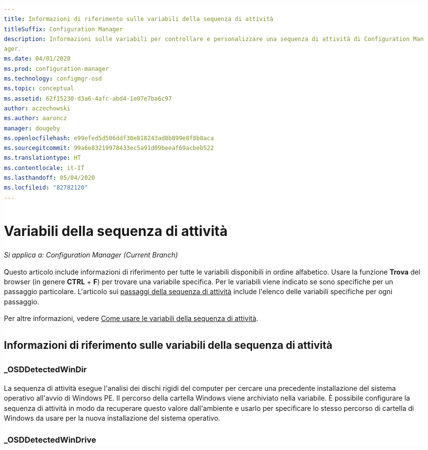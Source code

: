 ```yaml
---
title: Informazioni di riferimento sulle variabili della sequenza di attività
titleSuffix: Configuration Manager
description: Informazioni sulle variabili per controllare e personalizzare una sequenza di attività di Configuration Manager.
ms.date: 04/01/2020
ms.prod: configuration-manager
ms.technology: configmgr-osd
ms.topic: conceptual
ms.assetid: 62f15230-d3a6-4afc-abd4-1e07e7ba6c97
author: aczechowski
ms.author: aaroncz
manager: dougeby
ms.openlocfilehash: e99efed5d506ddf30e818243ad8b899e8f8b8aca
ms.sourcegitcommit: 99a6e83219978433ec5a91d09beeaf69acbeb522
ms.translationtype: HT
ms.contentlocale: it-IT
ms.lasthandoff: 05/04/2020
ms.locfileid: "82782120"
---
```

# <a name="task-sequence-variables"></a>Variabili della sequenza di attività

*Si applica a: Configuration Manager (Current Branch)*

Questo articolo include informazioni di riferimento per tutte le variabili disponibili in ordine alfabetico. Usare la funzione **Trova** del browser (in genere **CTRL** + **F**) per trovare una variabile specifica. Per le variabili viene indicato se sono specifiche per un passaggio particolare. L'articolo sui [passaggi della sequenza di attività](task-sequence-steps.md) include l'elenco delle variabili specifiche per ogni passaggio.

Per altre informazioni, vedere [Come usare le variabili della sequenza di attività](using-task-sequence-variables.md).

## <a name="task-sequence-variable-reference"></a><a name="bkmk_tsvar"></a> Informazioni di riferimento sulle variabili della sequenza di attività

### <a name="_osddetectedwindir"></a><a name="OSDDetectedWinDir"></a> _OSDDetectedWinDir

La sequenza di attività esegue l'analisi dei dischi rigidi del computer per cercare una precedente installazione del sistema operativo all'avvio di Windows PE. Il percorso della cartella Windows viene archiviato nella variabile. È possibile configurare la sequenza di attività in modo da recuperare questo valore dall'ambiente e usarlo per specificare lo stesso percorso di cartella di Windows da usare per la nuova installazione del sistema operativo.

### <a name="_osddetectedwindrive"></a><a name="OSDDetectedWinDrive"></a> _OSDDetectedWinDrive
